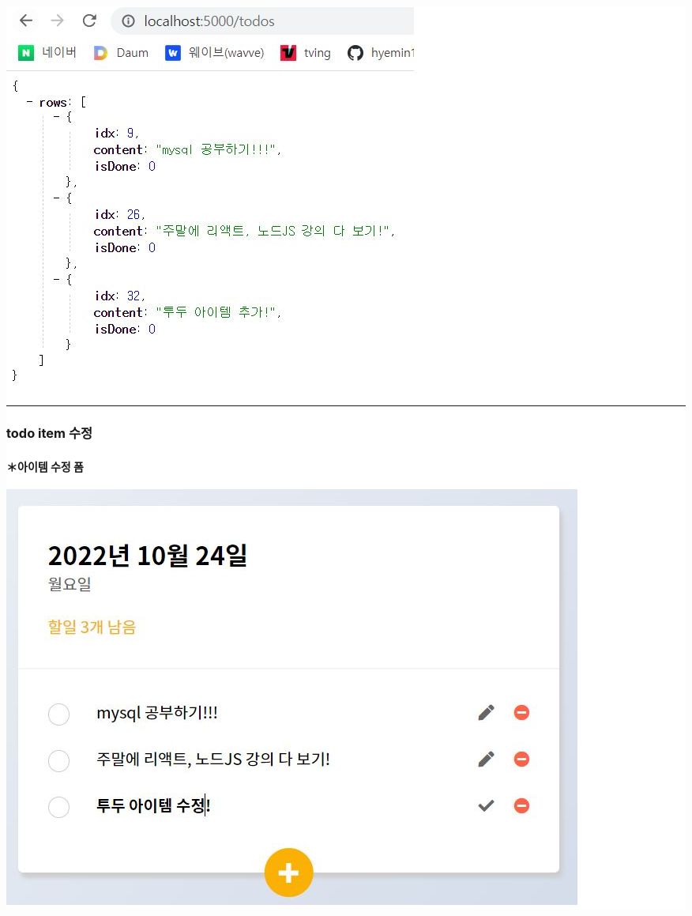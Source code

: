 <img src="https://github.com/hyemin12/typescript-todo-nodejs/raw/master/markdownImg/add-database.JPG?raw=true" alt="database" />

---

### todo item 수정

#### ＊아이템 수정 폼

<img src="https://github.com/hyemin12/typescript-todo-nodejs/raw/master/markdownImg/todoEdit.JPG?raw=true" alt="아이템수정폼" />
